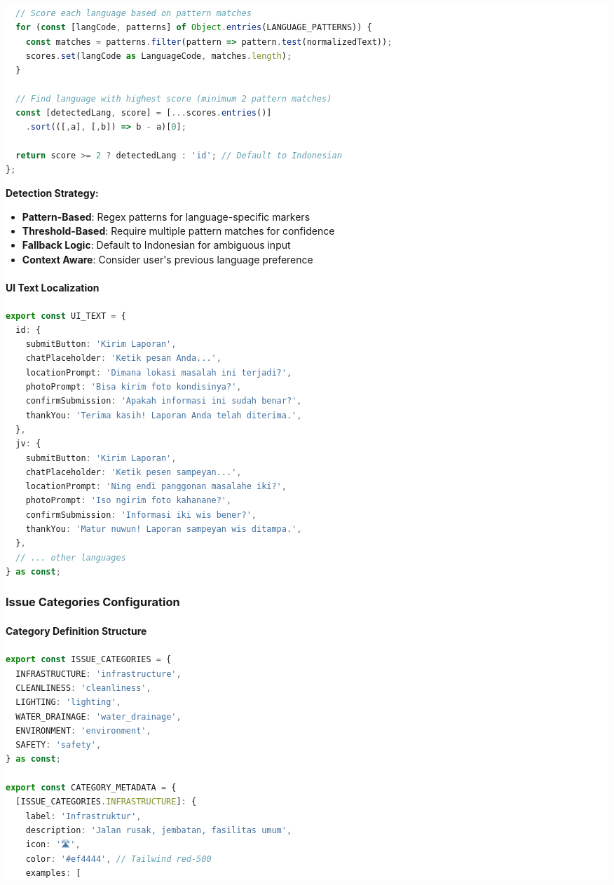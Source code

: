 ```typescript
  // Score each language based on pattern matches
  for (const [langCode, patterns] of Object.entries(LANGUAGE_PATTERNS)) {
    const matches = patterns.filter(pattern => pattern.test(normalizedText));
    scores.set(langCode as LanguageCode, matches.length);
  }
  
  // Find language with highest score (minimum 2 pattern matches)
  const [detectedLang, score] = [...scores.entries()]
    .sort(([,a], [,b]) => b - a)[0];
    
  return score >= 2 ? detectedLang : 'id'; // Default to Indonesian
};
```

**Detection Strategy:**
- **Pattern-Based**: Regex patterns for language-specific markers
- **Threshold-Based**: Require multiple pattern matches for confidence
- **Fallback Logic**: Default to Indonesian for ambiguous input
- **Context Aware**: Consider user's previous language preference

#### UI Text Localization

```typescript
export const UI_TEXT = {
  id: {
    submitButton: 'Kirim Laporan',
    chatPlaceholder: 'Ketik pesan Anda...',
    locationPrompt: 'Dimana lokasi masalah ini terjadi?',
    photoPrompt: 'Bisa kirim foto kondisinya?',
    confirmSubmission: 'Apakah informasi ini sudah benar?',
    thankYou: 'Terima kasih! Laporan Anda telah diterima.',
  },
  jv: {
    submitButton: 'Kirim Laporan',
    chatPlaceholder: 'Ketik pesen sampeyan...',
    locationPrompt: 'Ning endi panggonan masalahe iki?',
    photoPrompt: 'Iso ngirim foto kahananе?',
    confirmSubmission: 'Informasi iki wis bener?',
    thankYou: 'Matur nuwun! Laporan sampeyan wis ditampa.',
  },
  // ... other languages
} as const;
```

### Issue Categories Configuration

#### Category Definition Structure

```typescript
export const ISSUE_CATEGORIES = {
  INFRASTRUCTURE: 'infrastructure',
  CLEANLINESS: 'cleanliness',
  LIGHTING: 'lighting',
  WATER_DRAINAGE: 'water_drainage',
  ENVIRONMENT: 'environment',
  SAFETY: 'safety',
} as const;

export const CATEGORY_METADATA = {
  [ISSUE_CATEGORIES.INFRASTRUCTURE]: {
    label: 'Infrastruktur',
    description: 'Jalan rusak, jembatan, fasilitas umum',
    icon: '🛣️',
    color: '#ef4444', // Tailwind red-500
    examples: [
```